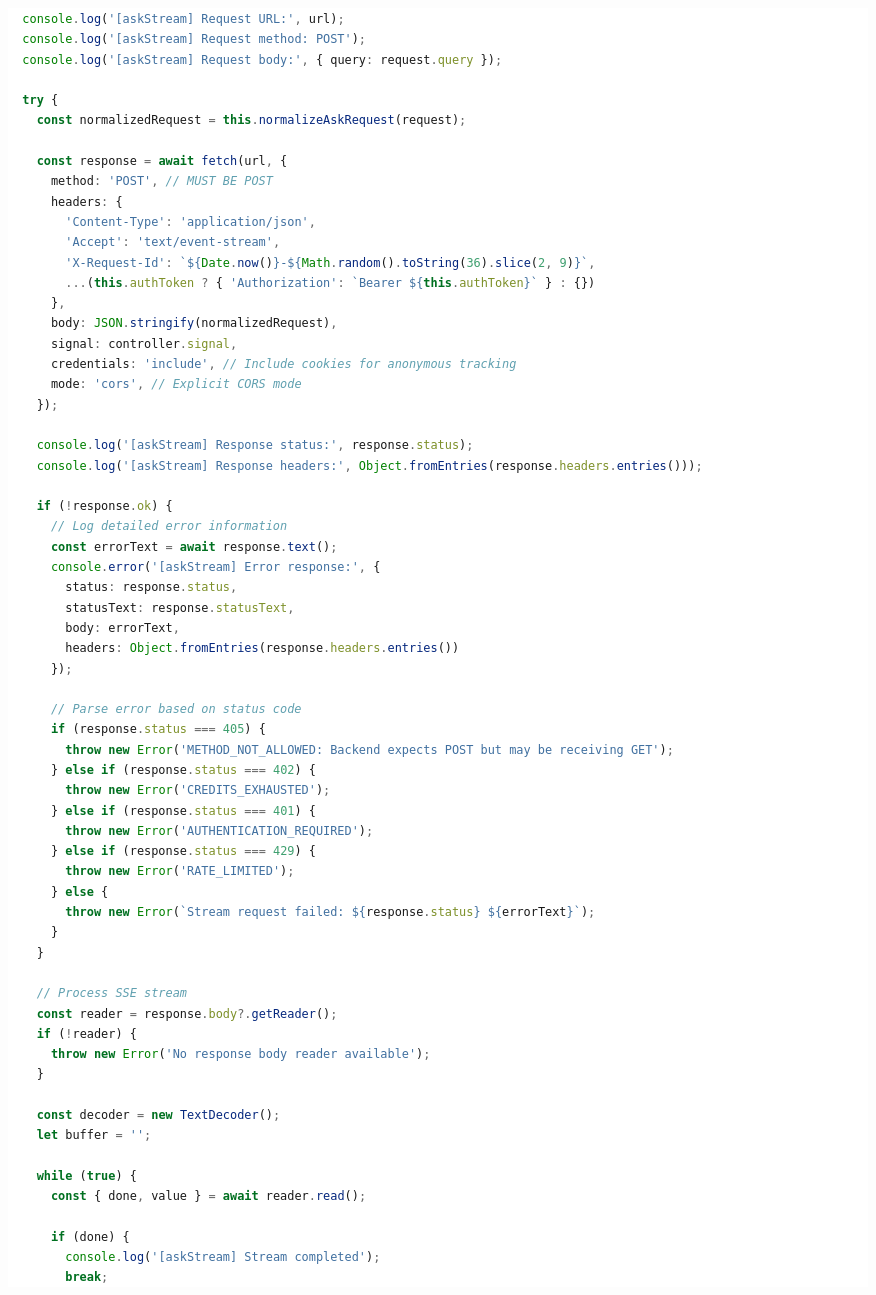 ```typescript
  console.log('[askStream] Request URL:', url);
  console.log('[askStream] Request method: POST');
  console.log('[askStream] Request body:', { query: request.query });
  
  try {
    const normalizedRequest = this.normalizeAskRequest(request);
    
    const response = await fetch(url, {
      method: 'POST', // MUST BE POST
      headers: {
        'Content-Type': 'application/json',
        'Accept': 'text/event-stream',
        'X-Request-Id': `${Date.now()}-${Math.random().toString(36).slice(2, 9)}`,
        ...(this.authToken ? { 'Authorization': `Bearer ${this.authToken}` } : {})
      },
      body: JSON.stringify(normalizedRequest),
      signal: controller.signal,
      credentials: 'include', // Include cookies for anonymous tracking
      mode: 'cors', // Explicit CORS mode
    });
    
    console.log('[askStream] Response status:', response.status);
    console.log('[askStream] Response headers:', Object.fromEntries(response.headers.entries()));
    
    if (!response.ok) {
      // Log detailed error information
      const errorText = await response.text();
      console.error('[askStream] Error response:', {
        status: response.status,
        statusText: response.statusText,
        body: errorText,
        headers: Object.fromEntries(response.headers.entries())
      });
      
      // Parse error based on status code
      if (response.status === 405) {
        throw new Error('METHOD_NOT_ALLOWED: Backend expects POST but may be receiving GET');
      } else if (response.status === 402) {
        throw new Error('CREDITS_EXHAUSTED');
      } else if (response.status === 401) {
        throw new Error('AUTHENTICATION_REQUIRED');
      } else if (response.status === 429) {
        throw new Error('RATE_LIMITED');
      } else {
        throw new Error(`Stream request failed: ${response.status} ${errorText}`);
      }
    }
    
    // Process SSE stream
    const reader = response.body?.getReader();
    if (!reader) {
      throw new Error('No response body reader available');
    }
    
    const decoder = new TextDecoder();
    let buffer = '';
    
    while (true) {
      const { done, value } = await reader.read();
      
      if (done) {
        console.log('[askStream] Stream completed');
        break;
```